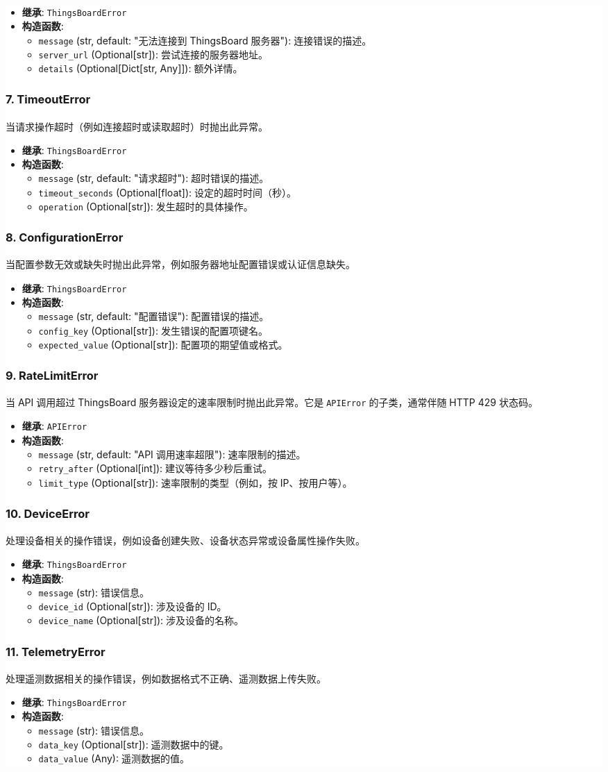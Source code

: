* **继承**: `ThingsBoardError`
* **构造函数**:
    * `message` (str, default: "无法连接到 ThingsBoard 服务器"): 连接错误的描述。
    * `server_url` (Optional[str]): 尝试连接的服务器地址。
    * `details` (Optional[Dict[str, Any]]): 额外详情。

### 7. TimeoutError

当请求操作超时（例如连接超时或读取超时）时抛出此异常。

* **继承**: `ThingsBoardError`
* **构造函数**:
    * `message` (str, default: "请求超时"): 超时错误的描述。
    * `timeout_seconds` (Optional[float]): 设定的超时时间（秒）。
    * `operation` (Optional[str]): 发生超时的具体操作。

### 8. ConfigurationError

当配置参数无效或缺失时抛出此异常，例如服务器地址配置错误或认证信息缺失。

* **继承**: `ThingsBoardError`
* **构造函数**:
    * `message` (str, default: "配置错误"): 配置错误的描述。
    * `config_key` (Optional[str]): 发生错误的配置项键名。
    * `expected_value` (Optional[str]): 配置项的期望值或格式。

### 9. RateLimitError

当 API 调用超过 ThingsBoard 服务器设定的速率限制时抛出此异常。它是 `APIError` 的子类，通常伴随 HTTP 429 状态码。

* **继承**: `APIError`
* **构造函数**:
    * `message` (str, default: "API 调用速率超限"): 速率限制的描述。
    * `retry_after` (Optional[int]): 建议等待多少秒后重试。
    * `limit_type` (Optional[str]): 速率限制的类型（例如，按 IP、按用户等）。

### 10. DeviceError

处理设备相关的操作错误，例如设备创建失败、设备状态异常或设备属性操作失败。

* **继承**: `ThingsBoardError`
* **构造函数**:
    * `message` (str): 错误信息。
    * `device_id` (Optional[str]): 涉及设备的 ID。
    * `device_name` (Optional[str]): 涉及设备的名称。

### 11. TelemetryError

处理遥测数据相关的操作错误，例如数据格式不正确、遥测数据上传失败。

* **继承**: `ThingsBoardError`
* **构造函数**:
    * `message` (str): 错误信息。
    * `data_key` (Optional[str]): 遥测数据中的键。
    * `data_value` (Any): 遥测数据的值。
